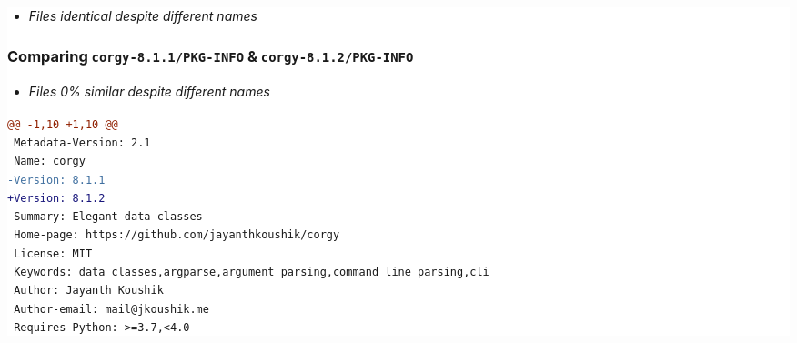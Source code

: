  * *Files identical despite different names*

### Comparing `corgy-8.1.1/PKG-INFO` & `corgy-8.1.2/PKG-INFO`

 * *Files 0% similar despite different names*

```diff
@@ -1,10 +1,10 @@
 Metadata-Version: 2.1
 Name: corgy
-Version: 8.1.1
+Version: 8.1.2
 Summary: Elegant data classes
 Home-page: https://github.com/jayanthkoushik/corgy
 License: MIT
 Keywords: data classes,argparse,argument parsing,command line parsing,cli
 Author: Jayanth Koushik
 Author-email: mail@jkoushik.me
 Requires-Python: >=3.7,<4.0
```

